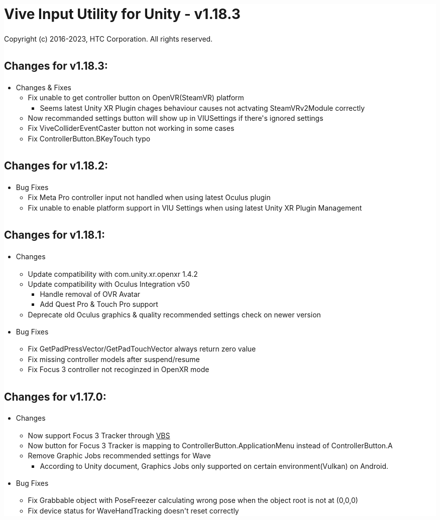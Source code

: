 ﻿# Vive Input Utility for Unity - v1.18.3
Copyright (c) 2016-2023, HTC Corporation. All rights reserved.


## Changes for v1.18.3:

* Changes & Fixes
  - Fix unable to get controller button on OpenVR(SteamVR) platform
    - Seems latest Unity XR Plugin chages behaviour causes not actvating SteamVRv2Module correctly
  - Now recommanded settings button will show up in VIUSettings if there's ignored settings
  - Fix ViveColliderEventCaster button not working in some cases
  - Fix ControllerButton.BKeyTouch typo


## Changes for v1.18.2:

* Bug Fixes
  - Fix Meta Pro controller input not handled when using latest Oculus plugin
  - Fix unable to enable platform support in VIU Settings when using latest Unity XR Plugin Management


## Changes for v1.18.1:

* Changes
  - Update compatibility with com.unity.xr.openxr 1.4.2
  - Update compatibility with Oculus Integration v50
    - Handle removal of OVR Avatar
    - Add Quest Pro & Touch Pro support
  - Deprecate old Oculus graphics & quality recommended settings check on newer version

* Bug Fixes
  - Fix GetPadPressVector/GetPadTouchVector always return zero value
  - Fix missing controller models after suspend/resume
  - Fix Focus 3 controller not recoginzed in OpenXR mode


## Changes for v1.17.0:

* Changes
  - Now support Focus 3 Tracker through [VBS](https://business.vive.com/us/support/vbs/category_howto/vive-business-streaming.html)
  - Now button for Focus 3 Tracker is mapping to ControllerButton.ApplicationMenu instead of ControllerButton.A
  - Remove Graphic Jobs recommended settings for Wave
    - According to Unity document, Graphics Jobs only supported on certain environment(Vulkan) on Android.

* Bug Fixes
  - Fix Grabbable object with PoseFreezer calculating wrong pose when the object root is not at (0,0,0)
  - Fix device status for WaveHandTracking doesn't reset correctly

